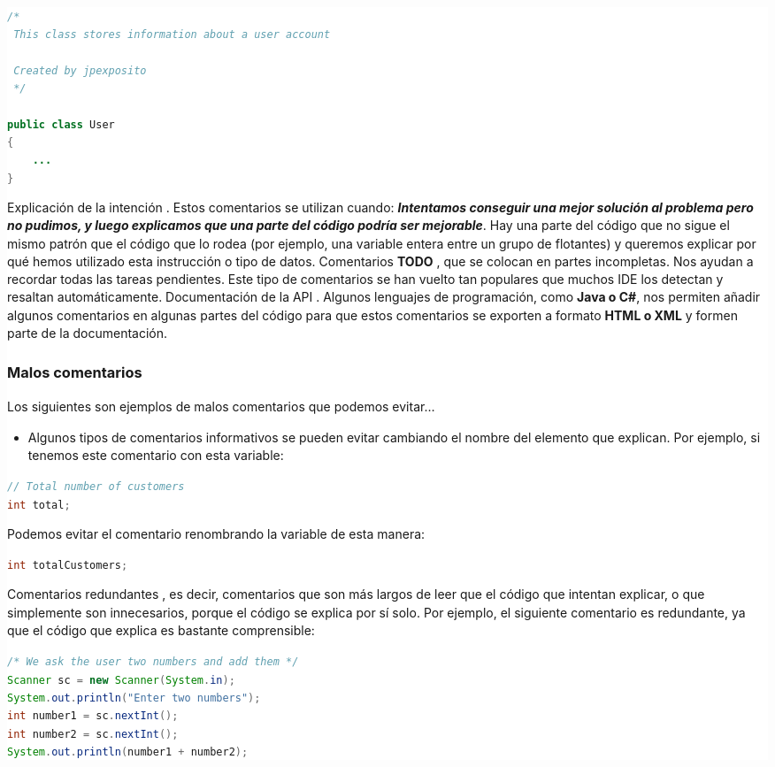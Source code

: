 ```java
/*
 This class stores information about a user account
 
 Created by jpexposito
 */

public class User
{
    ...
}
```

Explicación de la intención . Estos comentarios se utilizan cuando:
___Intentamos conseguir una mejor solución al problema pero no pudimos, y luego explicamos que una parte del código podría ser mejorable___.
Hay una parte del código que no sigue el mismo patrón que el código que lo rodea (por ejemplo, una variable entera entre un grupo de flotantes) y queremos explicar por qué hemos utilizado esta instrucción o tipo de datos.
Comentarios __TODO__ , que se colocan en partes incompletas. Nos ayudan a recordar todas las tareas pendientes. Este tipo de comentarios se han vuelto tan populares que muchos IDE los detectan y resaltan automáticamente.
Documentación de la API . Algunos lenguajes de programación, como __Java o C#__, nos permiten añadir algunos comentarios en algunas partes del código para que estos comentarios se exporten a formato __HTML o XML__ y formen parte de la documentación.

### Malos comentarios

Los siguientes son ejemplos de malos comentarios que podemos evitar…

- Algunos tipos de comentarios informativos se pueden evitar cambiando el nombre del elemento que explican. Por ejemplo, si tenemos este comentario con esta variable:

```java
// Total number of customers
int total;
```

Podemos evitar el comentario renombrando la variable de esta manera:

```java
int totalCustomers;
```

Comentarios redundantes , es decir, comentarios que son más largos de leer que el código que intentan explicar, o que simplemente son innecesarios, porque el código se explica por sí solo. Por ejemplo, el siguiente comentario es redundante, ya que el código que explica es bastante comprensible:

```java
/* We ask the user two numbers and add them */
Scanner sc = new Scanner(System.in);
System.out.println("Enter two numbers");
int number1 = sc.nextInt();
int number2 = sc.nextInt();
System.out.println(number1 + number2);
```

